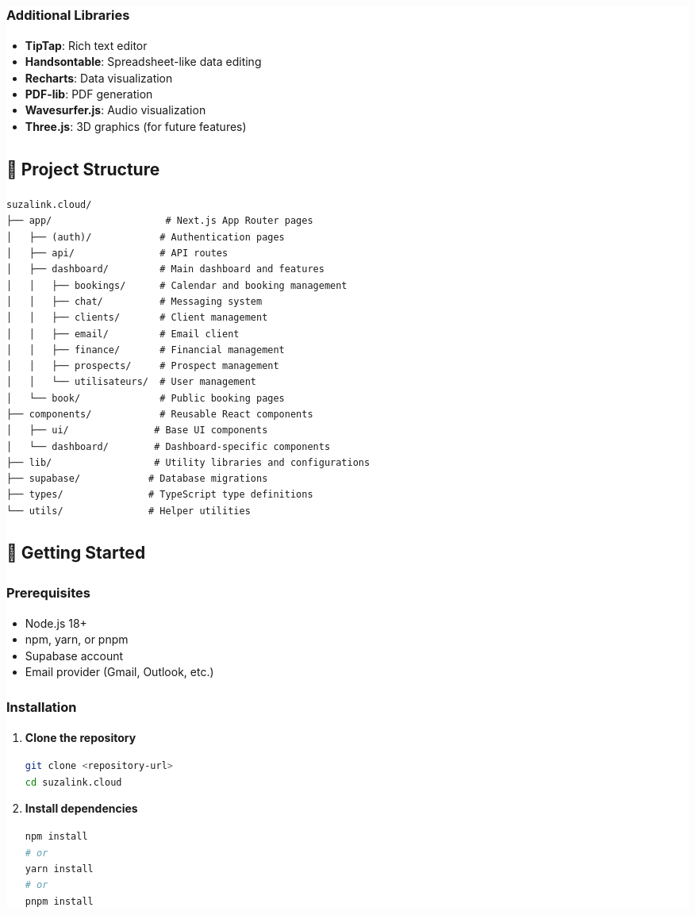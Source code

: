 ### Additional Libraries
- **TipTap**: Rich text editor
- **Handsontable**: Spreadsheet-like data editing
- **Recharts**: Data visualization
- **PDF-lib**: PDF generation
- **Wavesurfer.js**: Audio visualization
- **Three.js**: 3D graphics (for future features)

## 📁 Project Structure

```
suzalink.cloud/
├── app/                    # Next.js App Router pages
│   ├── (auth)/            # Authentication pages
│   ├── api/               # API routes
│   ├── dashboard/         # Main dashboard and features
│   │   ├── bookings/      # Calendar and booking management
│   │   ├── chat/          # Messaging system
│   │   ├── clients/       # Client management
│   │   ├── email/         # Email client
│   │   ├── finance/       # Financial management
│   │   ├── prospects/     # Prospect management
│   │   └── utilisateurs/  # User management
│   └── book/              # Public booking pages
├── components/            # Reusable React components
│   ├── ui/               # Base UI components
│   └── dashboard/        # Dashboard-specific components
├── lib/                  # Utility libraries and configurations
├── supabase/            # Database migrations
├── types/               # TypeScript type definitions
└── utils/               # Helper utilities
```

## 🚀 Getting Started

### Prerequisites
- Node.js 18+ 
- npm, yarn, or pnpm
- Supabase account
- Email provider (Gmail, Outlook, etc.)

### Installation

1. **Clone the repository**
   ```bash
   git clone <repository-url>
   cd suzalink.cloud
   ```

2. **Install dependencies**
   ```bash
   npm install
   # or
   yarn install
   # or
   pnpm install
   ```
